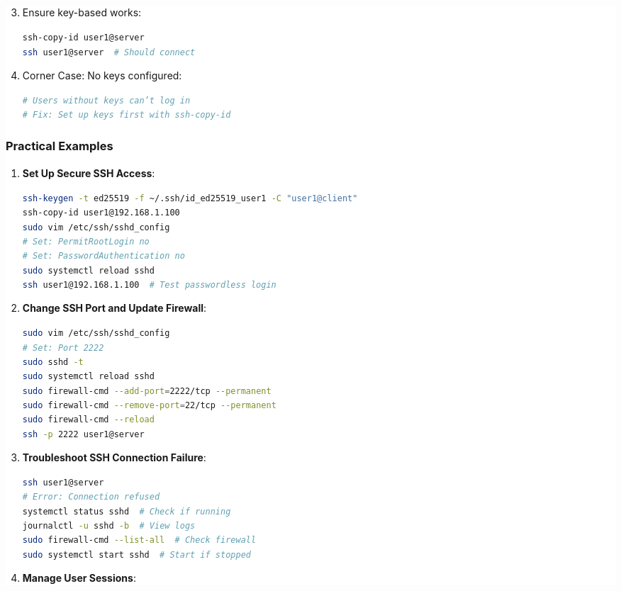  3. Ensure key-based works:

     ```bash
     ssh-copy-id user1@server
     ssh user1@server  # Should connect
     ```

  4. Corner Case: No keys configured:

     ```bash
     # Users without keys can’t log in
     # Fix: Set up keys first with ssh-copy-id
     ```

### Practical Examples

1. **Set Up Secure SSH Access**:

   ```bash
   ssh-keygen -t ed25519 -f ~/.ssh/id_ed25519_user1 -C "user1@client"
   ssh-copy-id user1@192.168.1.100
   sudo vim /etc/ssh/sshd_config
   # Set: PermitRootLogin no
   # Set: PasswordAuthentication no
   sudo systemctl reload sshd
   ssh user1@192.168.1.100  # Test passwordless login
   ```

2. **Change SSH Port and Update Firewall**:

   ```bash
   sudo vim /etc/ssh/sshd_config
   # Set: Port 2222
   sudo sshd -t
   sudo systemctl reload sshd
   sudo firewall-cmd --add-port=2222/tcp --permanent
   sudo firewall-cmd --remove-port=22/tcp --permanent
   sudo firewall-cmd --reload
   ssh -p 2222 user1@server
   ```

3. **Troubleshoot SSH Connection Failure**:

   ```bash
   ssh user1@server
   # Error: Connection refused
   systemctl status sshd  # Check if running
   journalctl -u sshd -b  # View logs
   sudo firewall-cmd --list-all  # Check firewall
   sudo systemctl start sshd  # Start if stopped
   ```

4. **Manage User Sessions**:
